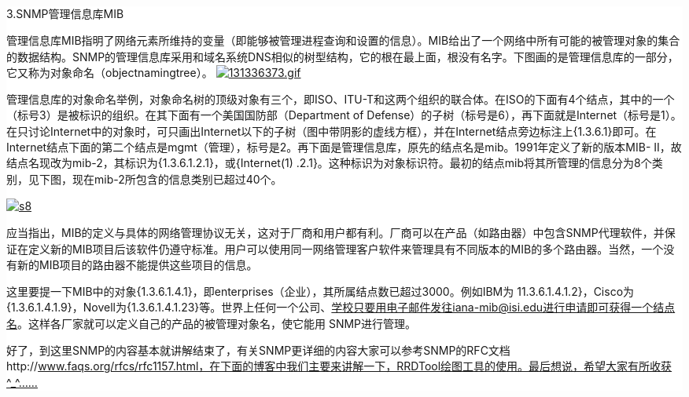 3.SNMP管理信息库MIB

管理信息库MIB指明了网络元素所维持的变量（即能够被管理进程查询和设置的信息）。MIB给出了一个网络中所有可能的被管理对象的集合的数据结构。SNMP的管理信息库采用和域名系统DNS相似的树型结构，它的根在最上面，根没有名字。下图画的是管理信息库的一部分，它又称为对象命名（objectnamingtree）。
[![131336373.gif](http://img1.51cto.com/attachment/201310/131336373.gif)](http://img1.51cto.com/attachment/201310/131336373.gif)

管理信息库的对象命名举例，对象命名树的顶级对象有三个，即ISO、ITU-T和这两个组织的联合体。在ISO的下面有4个结点，其中的一个（标号3）是被标识的组织。在其下面有一个美国国防部（Department of Defense）的子树（标号是6），再下面就是Internet（标号是1）。在只讨论Internet中的对象时，可只画出Internet以下的子树（图中带阴影的虚线方框），并在Internet结点旁边标注上{1.3.6.1}即可。在Internet结点下面的第二个结点是mgmt（管理），标号是2。再下面是管理信息库，原先的结点名是mib。1991年定义了新的版本MIB- II，故结点名现改为mib-2，其标识为{1.3.6.1.2.1}，或{Internet(1) .2.1}。这种标识为对象标识符。最初的结点mib将其所管理的信息分为8个类别，见下图，现在mib-2所包含的信息类别已超过40个。

[![s8](http://img1.51cto.com/attachment/201310/10/2033581_1381377460RhG4.png)](http://img1.51cto.com/attachment/201310/10/2033581_1381377459LRgy.png)

应当指出，MIB的定义与具体的网络管理协议无关，这对于厂商和用户都有利。厂商可以在产品（如路由器）中包含SNMP代理软件，并保证在定义新的MIB项目后该软件仍遵守标准。用户可以使用同一网络管理客户软件来管理具有不同版本的MIB的多个路由器。当然，一个没有新的MIB项目的路由器不能提供这些项目的信息。

 

这里要提一下MIB中的对象{1.3.6.1.4.1}，即enterprises（企业），其所属结点数已超过3000。例如IBM为 11.3.6.1.4.1.2}，Cisco为{1.3.6.1.4.1.9}，Novell为{1.3.6.1.4.1.23}等。世界上任何一个公司、学校只要用电子邮件发往iana-mib@isi.edu进行申请即可获得一个结点名。这样各厂家就可以定义自己的产品的被管理对象名，使它能用 SNMP进行管理。

 

好了，到这里SNMP的内容基本就讲解结束了，有关SNMP更详细的内容大家可以参考SNMP的RFC文档http://www.faqs.org/rfcs/rfc1157.html，在下面的博客中我们主要来讲解一下，RRDTool绘图工具的使用。最后想说，希望大家有所收获^_^……